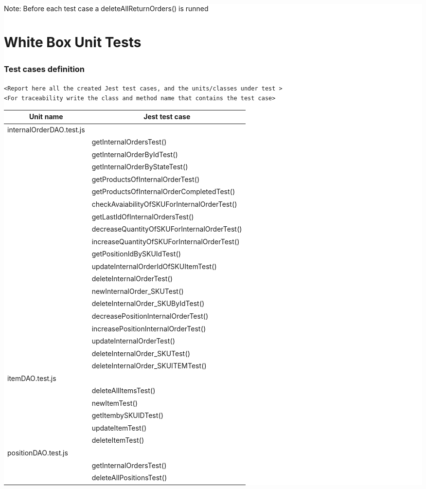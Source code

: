 Note: Before each test case a deleteAllReturnOrders() is runned


# White Box Unit Tests

### Test cases definition
    
    
    <Report here all the created Jest test cases, and the units/classes under test >
    <For traceability write the class and method name that contains the test case>


| Unit name | Jest test case |
|--|--|
|internalOrderDAO.test.js|
||getInternalOrdersTest()|
||getInternalOrderByIdTest()|
||getInternalOrderByStateTest()|
||getProductsOfInternalOrderTest()|
||getProductsOfInternalOrderCompletedTest()
||checkAvaiabilityOfSKUForInternalOrderTest()
||getLastIdOfInternalOrdersTest()
||decreaseQuantityOfSKUForInternalOrderTest()
||increaseQuantityOfSKUForInternalOrderTest()
||getPositionIdBySKUIdTest()
||updateInternalOrderIdOfSKUItemTest()
||deleteInternalOrderTest()
||newInternalOrder_SKUTest()
||deleteInternalOrder_SKUByIdTest()
||decreasePositionInternalOrderTest()
||increasePositionInternalOrderTest()
||updateInternalOrderTest()
||deleteInternalOrder_SKUTest()
||deleteInternalOrder_SKUITEMTest()
|itemDAO.test.js|
||deleteAllItemsTest()|
||newItemTest()
||getItembySKUIDTest()
||updateItemTest()
||deleteItemTest()
|positionDAO.test.js|
||getInternalOrdersTest()|
||deleteAllPositionsTest()